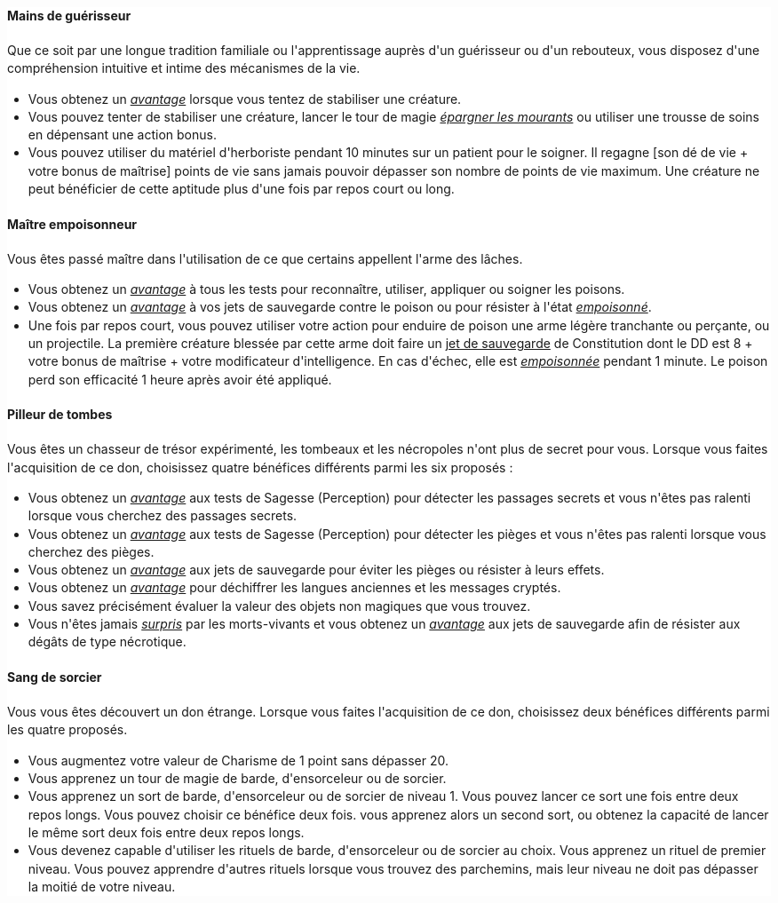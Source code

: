 #### Mains de guérisseur
Que ce soit par une longue tradition familiale ou l'apprentissage auprès d'un guérisseur ou d'un rebouteux, vous disposez d'une compréhension intuitive et intime des mécanismes de la vie.
* Vous obtenez un [_avantage_](/utiliser-les-caracteristiques#avantage-et-désavantage) lorsque vous tentez de stabiliser une créature.
* Vous pouvez tenter de stabiliser une créature, lancer le tour de magie [_épargner les mourants_](/grimoire/epargner-les-mourants) ou utiliser une trousse de soins en dépensant une action bonus.
* Vous pouvez utiliser du matériel d'herboriste pendant 10 minutes sur un patient pour le soigner. Il regagne [son dé de vie + votre bonus de maîtrise] points de vie sans jamais pouvoir dépasser son nombre de points de vie maximum. Une créature ne peut bénéficier de cette aptitude plus d'une fois par repos court ou long.

#### Maître empoisonneur
Vous êtes passé maître dans l'utilisation de ce que certains appellent l'arme des lâches.
* Vous obtenez un [_avantage_](/utiliser-les-caracteristiques#avantage-et-désavantage) à tous les tests pour reconnaître, utiliser, appliquer ou soigner les poisons.
* Vous obtenez un [_avantage_](/utiliser-les-caracteristiques#avantage-et-désavantage) à vos jets de sauvegarde contre le poison ou pour résister à l'état [_empoisonné_](/gerer-la-sante-du-personnage#empoisonné).
* Une fois par repos court, vous pouvez utiliser votre action pour enduire de poison une arme légère tranchante ou perçante, ou un projectile. La première créature blessée par cette arme doit faire un [jet de sauvegarde](/utiliser-les-caracteristiques#jets-de-sauvegarde) de Constitution dont le DD est 8 + votre bonus de maîtrise + votre modificateur d'intelligence. En cas d'échec, elle est [_empoisonnée_](/gerer-la-sante-du-personnage#empoisonné) pendant 1 minute. Le poison perd son efficacité 1 heure après avoir été appliqué.

#### Pilleur de tombes
Vous êtes un chasseur de trésor expérimenté, les tombeaux et les nécropoles n'ont plus de secret pour vous. Lorsque vous faites l'acquisition de ce don, choisissez quatre bénéfices différents parmi les six proposés :
* Vous obtenez un [_avantage_](/utiliser-les-caracteristiques#avantage-et-désavantage) aux tests de Sagesse (Perception) pour détecter les passages secrets et vous n'êtes pas ralenti lorsque vous cherchez des passages secrets.
* Vous obtenez un [_avantage_](/utiliser-les-caracteristiques#avantage-et-désavantage) aux tests de Sagesse (Perception) pour détecter les pièges et vous n'êtes pas ralenti lorsque vous cherchez des pièges.
* Vous obtenez un [_avantage_](/utiliser-les-caracteristiques#avantage-et-désavantage) aux jets de sauvegarde pour éviter les pièges ou résister à leurs effets.
* Vous obtenez un [_avantage_](/utiliser-les-caracteristiques#avantage-et-désavantage) pour déchiffrer les langues anciennes et les messages cryptés.
* Vous savez précisément évaluer la valeur des objets non magiques que vous trouvez.
* Vous n'êtes jamais [_surpris_](/gerer-la-sante-du-personnage#surpris) par les morts-vivants et vous obtenez un [_avantage_](/utiliser-les-caracteristiques#avantage-et-désavantage) aux jets de sauvegarde afin de résister aux dégâts de type nécrotique.

#### Sang de sorcier
Vous vous êtes découvert un don étrange. Lorsque vous faites l'acquisition de ce don, choisissez deux bénéfices différents parmi les quatre proposés.
* Vous augmentez votre valeur de Charisme de 1 point sans dépasser 20.
* Vous apprenez un tour de magie de barde, d'ensorceleur ou de sorcier.
* Vous apprenez un sort de barde, d'ensorceleur ou de sorcier de niveau 1. Vous pouvez lancer ce sort une fois entre deux repos longs. Vous pouvez choisir ce bénéfice deux fois. vous apprenez alors un second sort, ou obtenez la capacité de lancer le même sort deux fois entre deux repos longs.
* Vous devenez capable d'utiliser les rituels de barde, d'ensorceleur ou de sorcier au choix. Vous apprenez un rituel de premier niveau. Vous pouvez apprendre d'autres rituels lorsque vous trouvez des parchemins, mais leur niveau ne doit pas dépasser la moitié de votre niveau.
